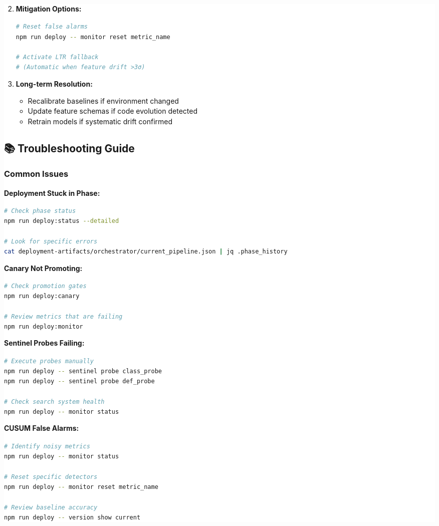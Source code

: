 2. **Mitigation Options:**
   ```bash  
   # Reset false alarms
   npm run deploy -- monitor reset metric_name
   
   # Activate LTR fallback
   # (Automatic when feature drift >3σ)
   ```

3. **Long-term Resolution:**
   - Recalibrate baselines if environment changed
   - Update feature schemas if code evolution detected
   - Retrain models if systematic drift confirmed

## 📚 Troubleshooting Guide

### Common Issues

**Deployment Stuck in Phase:**
```bash
# Check phase status
npm run deploy:status --detailed

# Look for specific errors
cat deployment-artifacts/orchestrator/current_pipeline.json | jq .phase_history
```

**Canary Not Promoting:**
```bash
# Check promotion gates
npm run deploy:canary

# Review metrics that are failing
npm run deploy:monitor
```

**Sentinel Probes Failing:**
```bash
# Execute probes manually
npm run deploy -- sentinel probe class_probe
npm run deploy -- sentinel probe def_probe

# Check search system health
npm run deploy -- monitor status
```

**CUSUM False Alarms:**
```bash
# Identify noisy metrics
npm run deploy -- monitor status

# Reset specific detectors
npm run deploy -- monitor reset metric_name

# Review baseline accuracy
npm run deploy -- version show current
```
